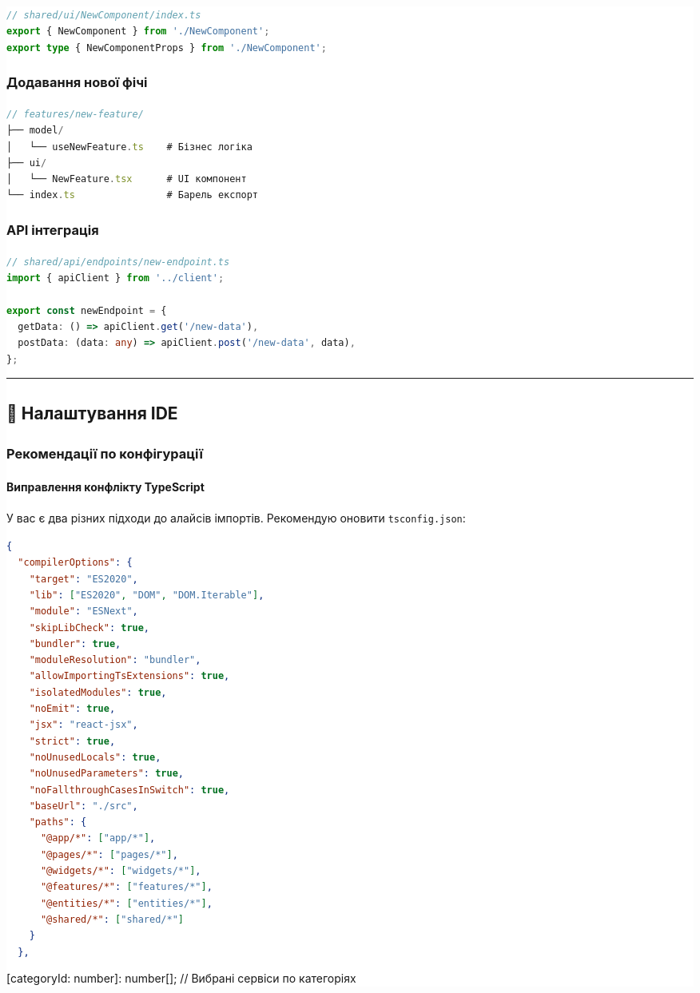 ```typescript
// shared/ui/NewComponent/index.ts
export { NewComponent } from './NewComponent';
export type { NewComponentProps } from './NewComponent';
```

### **Додавання нової фічі**

```typescript
// features/new-feature/
├── model/
│   └── useNewFeature.ts    # Бізнес логіка
├── ui/
│   └── NewFeature.tsx      # UI компонент
└── index.ts                # Барель експорт
```

### **API інтеграція**

```typescript
// shared/api/endpoints/new-endpoint.ts
import { apiClient } from '../client';

export const newEndpoint = {
  getData: () => apiClient.get('/new-data'),
  postData: (data: any) => apiClient.post('/new-data', data),
};
```

---

## 🔧 Налаштування IDE

### **Рекомендації по конфігурації**

#### Виправлення конфлікту TypeScript

У вас є два різних підходи до алайсів імпортів. Рекомендую оновити `tsconfig.json`:

```json
{
  "compilerOptions": {
    "target": "ES2020",
    "lib": ["ES2020", "DOM", "DOM.Iterable"],
    "module": "ESNext",
    "skipLibCheck": true,
    "bundler": true,
    "moduleResolution": "bundler",
    "allowImportingTsExtensions": true,
    "isolatedModules": true,
    "noEmit": true,
    "jsx": "react-jsx",
    "strict": true,
    "noUnusedLocals": true,
    "noUnusedParameters": true,
    "noFallthroughCasesInSwitch": true,
    "baseUrl": "./src",
    "paths": {
      "@app/*": ["app/*"],
      "@pages/*": ["pages/*"],
      "@widgets/*": ["widgets/*"],
      "@features/*": ["features/*"],
      "@entities/*": ["entities/*"],
      "@shared/*": ["shared/*"]
    }
  },
```

  [categoryId: number]: number[]; // Вибрані сервіси по категоріях